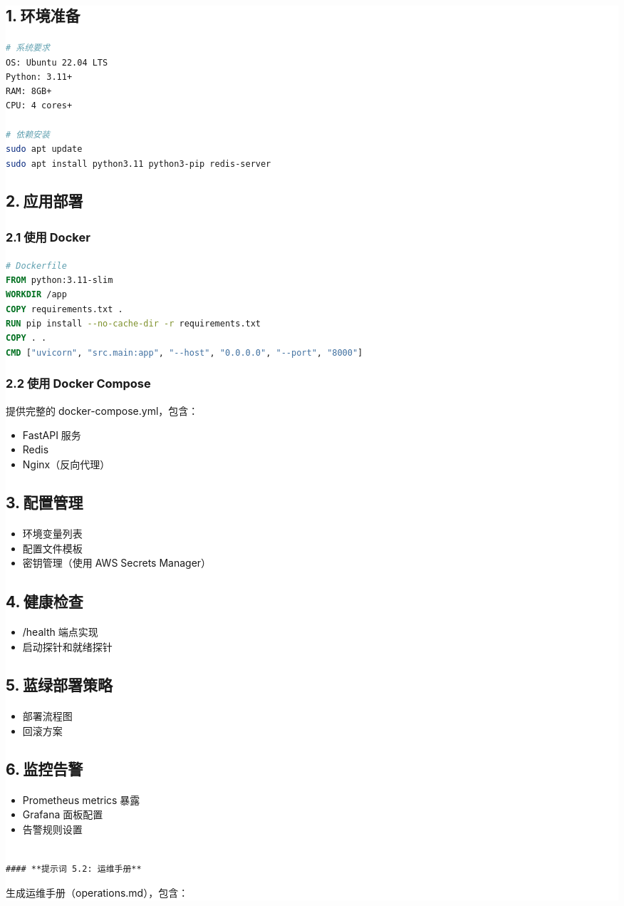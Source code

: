 ## 1. 环境准备
```bash
# 系统要求
OS: Ubuntu 22.04 LTS
Python: 3.11+
RAM: 8GB+
CPU: 4 cores+

# 依赖安装
sudo apt update
sudo apt install python3.11 python3-pip redis-server
```

## 2. 应用部署
### 2.1 使用 Docker
```dockerfile
# Dockerfile
FROM python:3.11-slim
WORKDIR /app
COPY requirements.txt .
RUN pip install --no-cache-dir -r requirements.txt
COPY . .
CMD ["uvicorn", "src.main:app", "--host", "0.0.0.0", "--port", "8000"]
```

### 2.2 使用 Docker Compose
提供完整的 docker-compose.yml，包含：
- FastAPI 服务
- Redis
- Nginx（反向代理）

## 3. 配置管理
- 环境变量列表
- 配置文件模板
- 密钥管理（使用 AWS Secrets Manager）

## 4. 健康检查
- /health 端点实现
- 启动探针和就绪探针

## 5. 蓝绿部署策略
- 部署流程图
- 回滚方案

## 6. 监控告警
- Prometheus metrics 暴露
- Grafana 面板配置
- 告警规则设置
```

#### **提示词 5.2: 运维手册**

```
生成运维手册（operations.md），包含：
